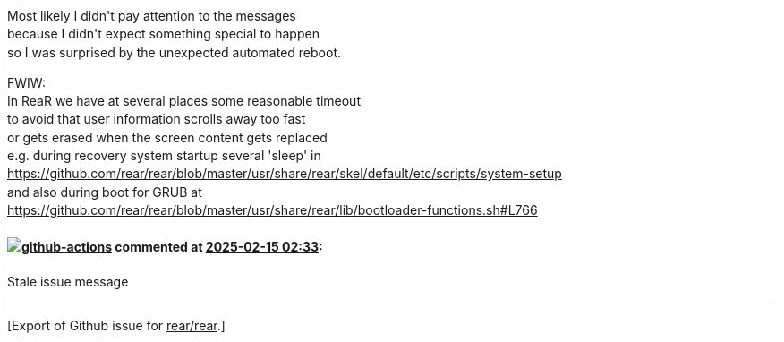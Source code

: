 Most likely I didn't pay attention to the messages  
because I didn't expect something special to happen  
so I was surprised by the unexpected automated reboot.

FWIW:  
In ReaR we have at several places some reasonable timeout  
to avoid that user information scrolls away too fast  
or gets erased when the screen content gets replaced  
e.g. during recovery system startup several 'sleep' in  
<https://github.com/rear/rear/blob/master/usr/share/rear/skel/default/etc/scripts/system-setup>  
and also during boot for GRUB at  
<https://github.com/rear/rear/blob/master/usr/share/rear/lib/bootloader-functions.sh#L766>

#### <img src="https://avatars.githubusercontent.com/in/15368?v=4" width="50">[github-actions](https://github.com/apps/github-actions) commented at [2025-02-15 02:33](https://github.com/rear/rear/issues/3247#issuecomment-2660643895):

Stale issue message

------------------------------------------------------------------------

\[Export of Github issue for
[rear/rear](https://github.com/rear/rear).\]
